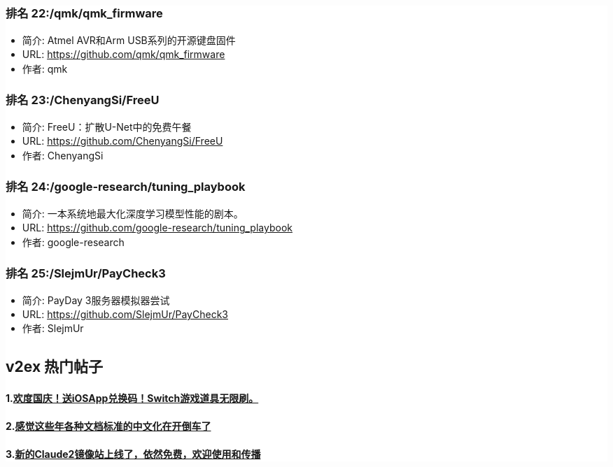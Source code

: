 ### 排名 22:/qmk/qmk_firmware
- 简介: Atmel AVR和Arm USB系列的开源键盘固件
- URL: https://github.com/qmk/qmk_firmware
- 作者: qmk 

### 排名 23:/ChenyangSi/FreeU
- 简介: FreeU：扩散U-Net中的免费午餐
- URL: https://github.com/ChenyangSi/FreeU
- 作者: ChenyangSi 

### 排名 24:/google-research/tuning_playbook
- 简介: 一本系统地最大化深度学习模型性能的剧本。
- URL: https://github.com/google-research/tuning_playbook
- 作者: google-research 

### 排名 25:/SlejmUr/PayCheck3
- 简介: PayDay 3服务器模拟器尝试
- URL: https://github.com/SlejmUr/PayCheck3
- 作者: SlejmUr 

## v2ex 热门帖子

#### 1.[欢度国庆！送iOSApp兑换码！Switch游戏道具无限刷。](https://www.v2ex.com/t/977130#reply1)
#### 2.[感觉这些年各种文档标准的中文化在开倒车了](https://www.v2ex.com/t/977131#reply0)
#### 3.[新的Claude2镜像站上线了，依然免费，欢迎使用和传播](https://www.v2ex.com/t/977132#reply0)
